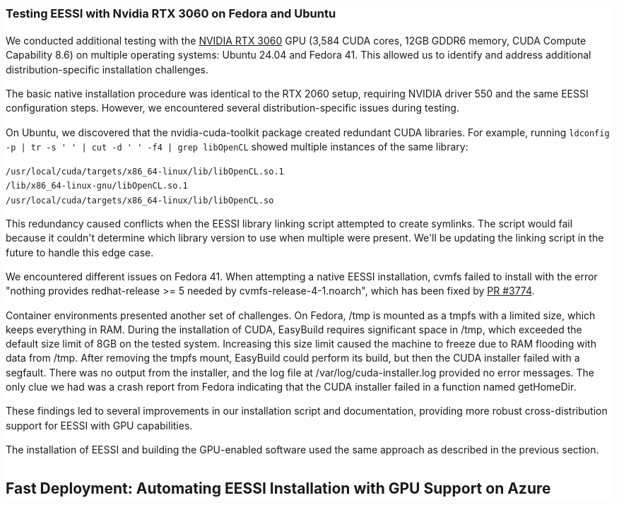 ### Testing EESSI with Nvidia RTX 3060 on Fedora and Ubuntu

We conducted additional testing with the [NVIDIA RTX 3060](https://www.nvidia.com/en-gb/geforce/graphics-cards/30-series/rtx-3060-3060ti/) GPU (3,584 CUDA cores, 12GB GDDR6 memory, CUDA Compute Capability 8.6) on multiple operating systems: Ubuntu 24.04 and Fedora 41. This allowed us to identify and address additional distribution-specific installation challenges.

The basic native installation procedure was identical to the RTX 2060 setup, requiring NVIDIA driver 550 and the same EESSI configuration steps. However, we encountered several distribution-specific issues during testing.

On Ubuntu, we discovered that the nvidia-cuda-toolkit package created redundant CUDA libraries. For example, running `ldconfig -p | tr -s ' ' | cut -d ' ' -f4 | grep libOpenCL` showed multiple instances of the same library:

```
/usr/local/cuda/targets/x86_64-linux/lib/libOpenCL.so.1
/lib/x86_64-linux-gnu/libOpenCL.so.1
/usr/local/cuda/targets/x86_64-linux/lib/libOpenCL.so
```

This redundancy caused conflicts when the EESSI library linking script attempted to create symlinks. The script would fail because it couldn't determine which library version to use when multiple were present. We'll be updating the linking script in the future to handle this edge case.

We encountered different issues on Fedora 41.
When attempting a native EESSI installation, cvmfs failed to install with the error "nothing provides redhat-release >= 5 needed by cvmfs-release-4-1.noarch", which has been fixed by [PR #3774](https://github.com/cvmfs/cvmfs/pull/3774).

Container environments presented another set of challenges.
On Fedora, /tmp is mounted as a tmpfs with a limited size, which keeps everything in RAM. During the installation of CUDA, EasyBuild requires significant space in /tmp, which exceeded the default size limit of 8GB on the tested system. Increasing this size limit caused the machine to freeze due to RAM flooding with data from /tmp. After removing the tmpfs mount, EasyBuild could perform its build, but then the CUDA installer failed with a segfault. There was no output from the installer, and the log file at /var/log/cuda-installer.log provided no error messages. The only clue we had was a crash report from Fedora indicating that the CUDA installer failed in a function named getHomeDir.

These findings led to several improvements in our installation script and documentation, providing more robust cross-distribution support for EESSI with GPU capabilities.

The installation of EESSI and building the GPU-enabled software used the same approach as described in the previous section.

## Fast Deployment: Automating EESSI Installation with GPU Support on Azure

<figure markdown="span">